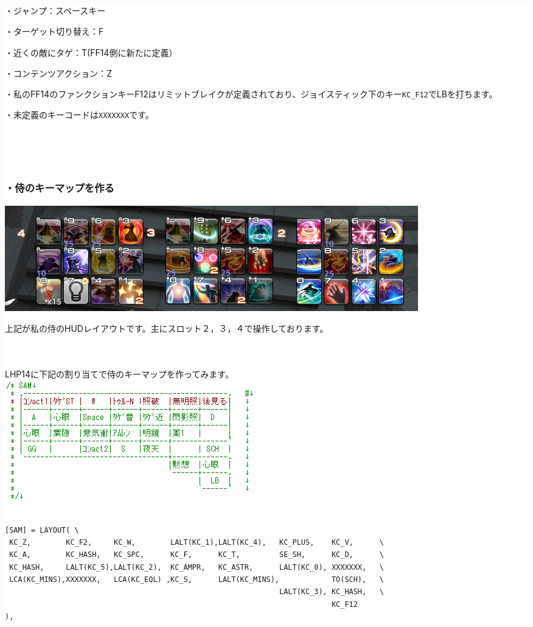 ・ジャンプ：スペースキー

・ターゲット切り替え：F

・近くの敵にタゲ：T(FF14側に新たに定義）

・コンテンツアクション：Z

・私のFF14のファンクションキーF12はリミットブレイクが定義されており、ジョイスティック下のキー`KC_F12`でLBを打ちます。

・未定義のキーコードは`XXXXXXX`です。

<br>
<br>
<br>

### ・侍のキーマップを作る

![](./images/LHP14_f/HUD_SAM.png)

上記が私の侍のHUDレイアウトです。主にスロット２，３，４で操作しております。
<br>
<br>
<br>

LHP14に下記の割り当てで侍のキーマップを作ってみます。
<br>
![](./images/LHP14_f/KEY_IMAGE_SAM.png)
<br>
<br>

```
[SAM] = LAYOUT( \
 KC_Z,        KC_F2,     KC_W,        LALT(KC_1),LALT(KC_4),   KC_PLUS,    KC_V,      \
 KC_A,        KC_HASH,   KC_SPC,      KC_F,      KC_T,         SE_SH,      KC_D,      \
 KC_HASH,     LALT(KC_5),LALT(KC_2),  KC_AMPR,   KC_ASTR,      LALT(KC_0), XXXXXXX,   \
 LCA(KC_MINS),XXXXXXX,   LCA(KC_EQL) ,KC_S,      LALT(KC_MINS),            TO(SCH),   \
                                                               LALT(KC_3), KC_HASH,   \
                                                                           KC_F12  
),
```

